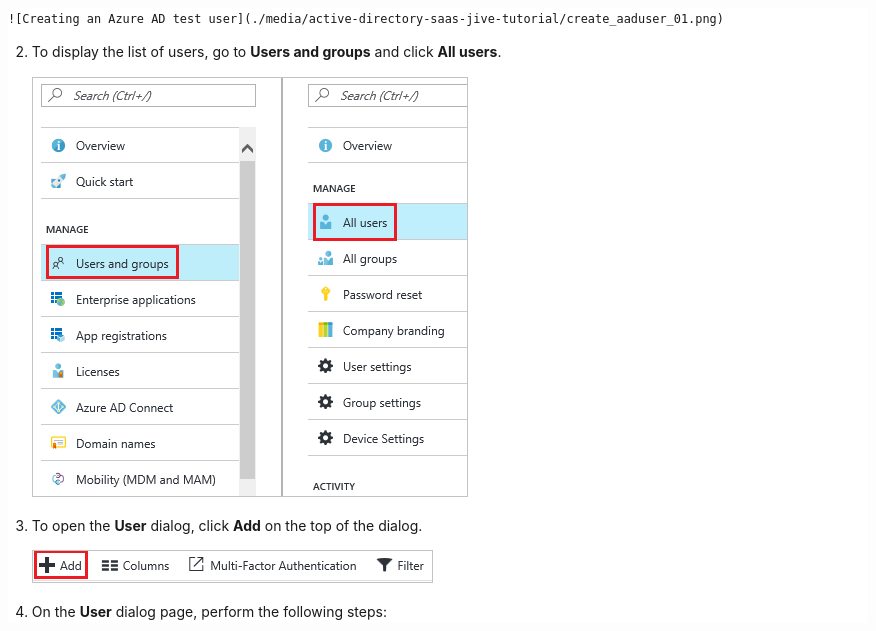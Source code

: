    ![Creating an Azure AD test user](./media/active-directory-saas-jive-tutorial/create_aaduser_01.png) 

2. To display the list of users, go to **Users and groups** and click **All users**.
    
    ![Creating an Azure AD test user](./media/active-directory-saas-jive-tutorial/create_aaduser_02.png) 

3. To open the **User** dialog, click **Add** on the top of the dialog.
 
    ![Creating an Azure AD test user](./media/active-directory-saas-jive-tutorial/create_aaduser_03.png) 

4. On the **User** dialog page, perform the following steps:
 